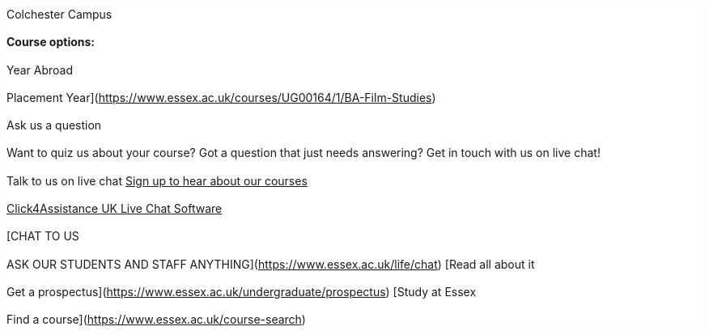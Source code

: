 Colchester Campus

**Course options:**

Year Abroad

Placement Year](https://www.essex.ac.uk/courses/UG00164/1/BA-Film-Studies)

Ask us a question

Want to quiz us about your course? Got a question that just needs answering? Get in touch with us on live chat!

Talk to us on live chat
[Sign up to hear about our courses](https://www.essex.ac.uk/forms/sign-up-to-hear-about-our-courses)

[Click4Assistance UK Live Chat Software](https://click4assistance.co.uk/prod4_livechatsoftware_noscript.aspx)


[CHAT TO US

ASK OUR STUDENTS AND STAFF ANYTHING](https://www.essex.ac.uk/life/chat)
[Read all about it

Get a prospectus](https://www.essex.ac.uk/undergraduate/prospectus)
[Study at Essex

Find a course](https://www.essex.ac.uk/course-search)